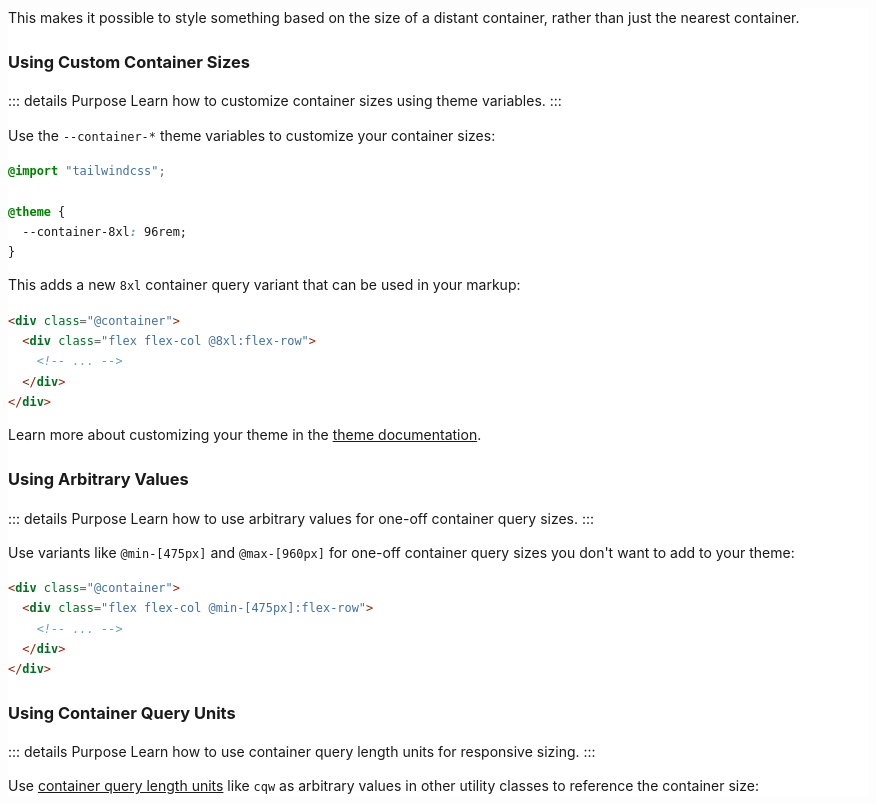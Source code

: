 This makes it possible to style something based on the size of a distant container, rather than just the nearest container.

### Using Custom Container Sizes

::: details Purpose
Learn how to customize container sizes using theme variables.
:::

Use the `--container-*` theme variables to customize your container sizes:

```css
@import "tailwindcss";

@theme {
  --container-8xl: 96rem;
}
```

This adds a new `8xl` container query variant that can be used in your markup:

```html
<div class="@container">
  <div class="flex flex-col @8xl:flex-row">
    <!-- ... -->
  </div>
</div>
```

Learn more about customizing your theme in the [theme documentation](/guide/theme).

### Using Arbitrary Values

::: details Purpose
Learn how to use arbitrary values for one-off container query sizes.
:::

Use variants like `@min-[475px]` and `@max-[960px]` for one-off container query sizes you don't want to add to your theme:

```html
<div class="@container">
  <div class="flex flex-col @min-[475px]:flex-row">
    <!-- ... -->
  </div>
</div>
```

### Using Container Query Units

::: details Purpose
Learn how to use container query length units for responsive sizing.
:::

Use [container query length units](https://developer.mozilla.org/en-US/guide/Web/CSS/CSS_containment/Container_queries#container_query_length_units) like `cqw` as arbitrary values in other utility classes to reference the container size:

